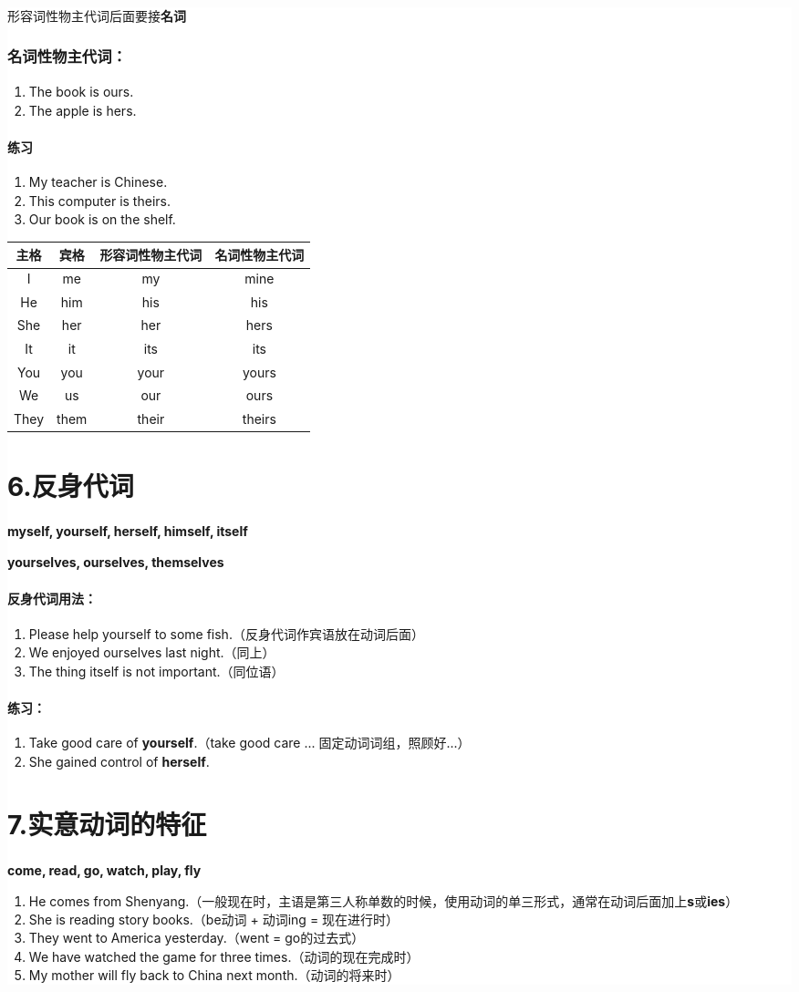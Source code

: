 形容词性物主代词后面要接**名词**

### 名词性物主代词：

1. The book is ours.
2. The apple is hers.

#### 练习

1. My teacher is Chinese.
2. This computer is theirs.
3. Our book is on the shelf.

| 主格 | 宾格 | 形容词性物主代词 | 名词性物主代词 |
| :--: | :--: | :--------------: | :------------: |
|  I   |  me  |        my        |      mine      |
|  He  | him  |       his        |      his       |
| She  | her  |       her        |      hers      |
|  It  |  it  |       its        |      its       |
| You  | you  |       your       |     yours      |
|  We  |  us  |       our        |      ours      |
| They | them |      their       |     theirs     |



# 6.反身代词

**myself, yourself, herself, himself, itself**

**yourselves, ourselves, themselves**



#### 反身代词用法：

1. Please help yourself to some fish.（反身代词作宾语放在动词后面）
2. We enjoyed ourselves last night.（同上）
3. The thing itself is not important.（同位语）

#### 练习：

1. Take good care of **yourself**.（take good care ... 固定动词词组，照顾好...）
2. She gained control of **herself**.



# 7.实意动词的特征

**come, read, go, watch, play, fly**

1. He comes from Shenyang.（一般现在时，主语是第三人称单数的时候，使用动词的单三形式，通常在动词后面加上**s**或**ies**）
2. She is reading story books.（be动词 + 动词ing = 现在进行时）
3. They went to America yesterday.（went = go的过去式）
4. We have watched the game for three times.（动词的现在完成时）
5. My mother will fly back to China next month.（动词的将来时）
